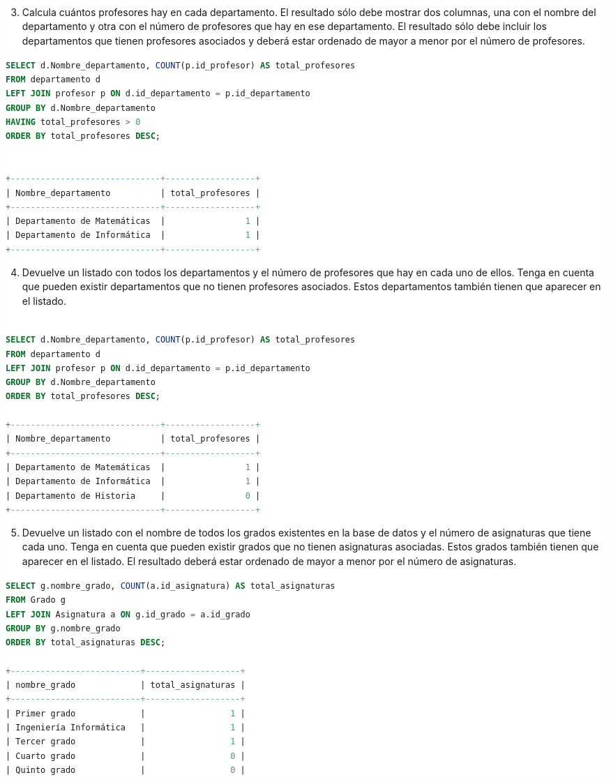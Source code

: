      

  3. Calcula cuántos profesores hay en cada departamento. El resultado sólo debe mostrar dos columnas, una con el nombre del departamento y otra con el número de profesores que hay en ese departamento. El resultado  sólo debe incluir los departamentos que tienen profesores asociados y
    deberá estar ordenado de mayor a menor por el número de profesores.

  ```sql
  SELECT d.Nombre_departamento, COUNT(p.id_profesor) AS total_profesores
  FROM departamento d
  LEFT JOIN profesor p ON d.id_departamento = p.id_departamento
  GROUP BY d.Nombre_departamento
  HAVING total_profesores > 0
  ORDER BY total_profesores DESC;
  
  
  +------------------------------+------------------+
  | Nombre_departamento          | total_profesores |
  +------------------------------+------------------+
  | Departamento de Matemáticas  |                1 |
  | Departamento de Informática  |                1 |
  +------------------------------+------------------+
  ```

  

  4. Devuelve un listado con todos los departamentos y el número de profesores que hay en cada uno de ellos. Tenga en cuenta que pueden existir departamentos que no tienen profesores asociados. Estos departamentos también tienen que aparecer en el listado.

  ```sql
  
  SELECT d.Nombre_departamento, COUNT(p.id_profesor) AS total_profesores
  FROM departamento d
  LEFT JOIN profesor p ON d.id_departamento = p.id_departamento
  GROUP BY d.Nombre_departamento
  ORDER BY total_profesores DESC;
  
  +------------------------------+------------------+
  | Nombre_departamento          | total_profesores |
  +------------------------------+------------------+
  | Departamento de Matemáticas  |                1 |
  | Departamento de Informática  |                1 |
  | Departamento de Historia     |                0 |
  +------------------------------+------------------+
  ```

  

  5. Devuelve un listado con el nombre de todos los grados existentes en la base de datos y el número de asignaturas que tiene cada uno. Tenga en cuenta que pueden existir grados que no tienen asignaturas asociadas. Estos grados también tienen que aparecer en el listado. El resultado deberá estar ordenado de mayor a menor por el número de asignaturas.

  ```sql
  SELECT g.nombre_grado, COUNT(a.id_asignatura) AS total_asignaturas
  FROM Grado g
  LEFT JOIN Asignatura a ON g.id_grado = a.id_grado
  GROUP BY g.nombre_grado
  ORDER BY total_asignaturas DESC;
  
  +--------------------------+-------------------+
  | nombre_grado             | total_asignaturas |
  +--------------------------+-------------------+
  | Primer grado             |                 1 |
  | Ingeniería Informática   |                 1 |
  | Tercer grado             |                 1 |
  | Cuarto grado             |                 0 |
  | Quinto grado             |                 0 |
  ```
